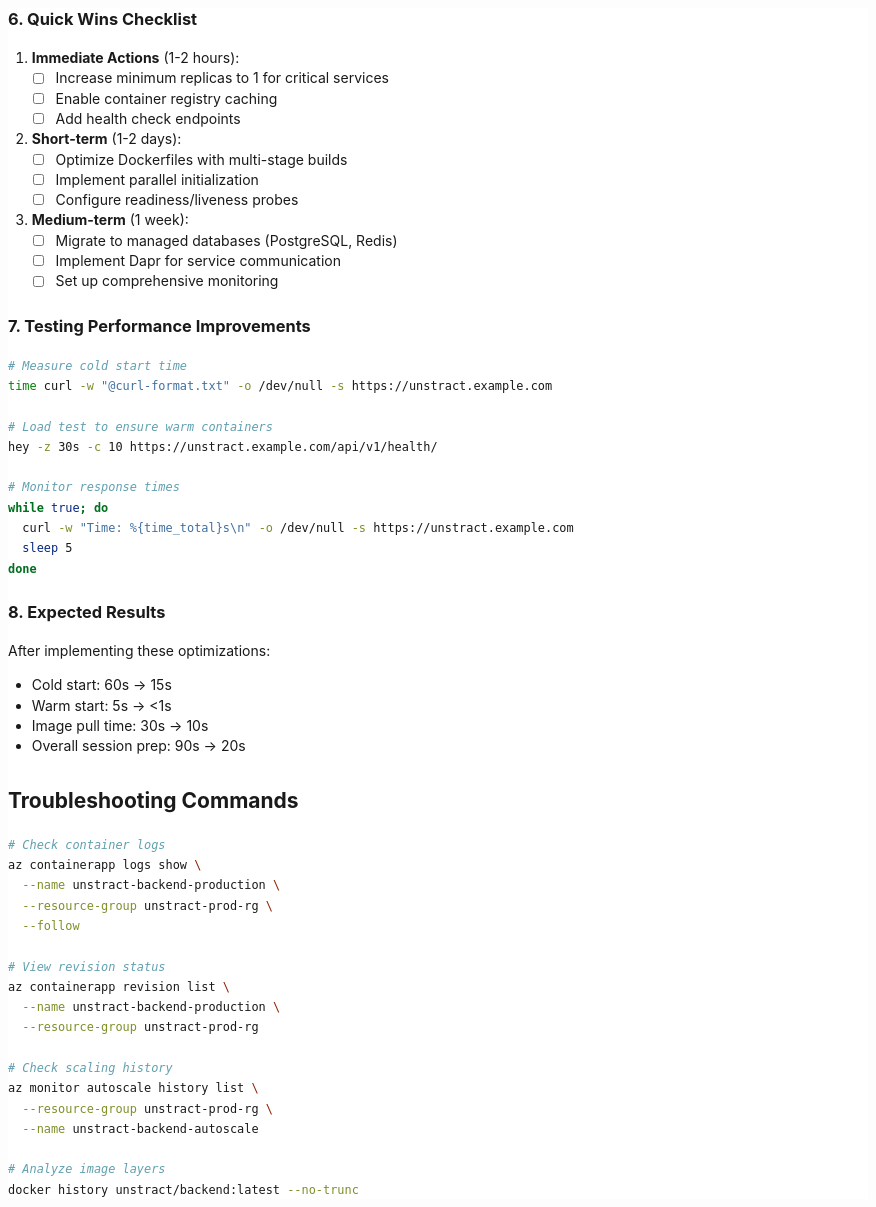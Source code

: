 ### 6. Quick Wins Checklist

1. **Immediate Actions** (1-2 hours):
   - [ ] Increase minimum replicas to 1 for critical services
   - [ ] Enable container registry caching
   - [ ] Add health check endpoints

2. **Short-term** (1-2 days):
   - [ ] Optimize Dockerfiles with multi-stage builds
   - [ ] Implement parallel initialization
   - [ ] Configure readiness/liveness probes

3. **Medium-term** (1 week):
   - [ ] Migrate to managed databases (PostgreSQL, Redis)
   - [ ] Implement Dapr for service communication
   - [ ] Set up comprehensive monitoring

### 7. Testing Performance Improvements

```bash
# Measure cold start time
time curl -w "@curl-format.txt" -o /dev/null -s https://unstract.example.com

# Load test to ensure warm containers
hey -z 30s -c 10 https://unstract.example.com/api/v1/health/

# Monitor response times
while true; do
  curl -w "Time: %{time_total}s\n" -o /dev/null -s https://unstract.example.com
  sleep 5
done
```

### 8. Expected Results

After implementing these optimizations:
- Cold start: 60s → 15s
- Warm start: 5s → <1s
- Image pull time: 30s → 10s
- Overall session prep: 90s → 20s

## Troubleshooting Commands

```bash
# Check container logs
az containerapp logs show \
  --name unstract-backend-production \
  --resource-group unstract-prod-rg \
  --follow

# View revision status
az containerapp revision list \
  --name unstract-backend-production \
  --resource-group unstract-prod-rg

# Check scaling history
az monitor autoscale history list \
  --resource-group unstract-prod-rg \
  --name unstract-backend-autoscale

# Analyze image layers
docker history unstract/backend:latest --no-trunc
```
